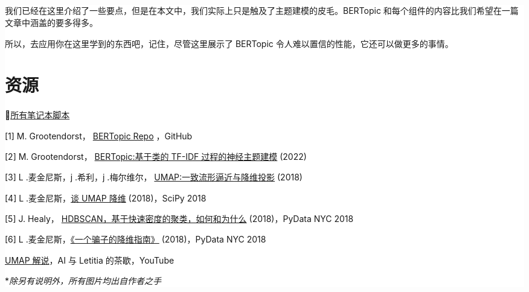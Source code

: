 我们已经在这里介绍了一些要点，但是在本文中，我们实际上只是触及了主题建模的皮毛。BERTopic 和每个组件的内容比我们希望在一篇文章中涵盖的要多得多。

所以，去应用你在这里学到的东西吧，记住，尽管这里展示了 BERTopic 令人难以置信的性能，它还可以做更多的事情。

# 资源

🔗[所有笔记本脚本](https://github.com/pinecone-io/examples/tree/master/learn/algos-and-libraries/bertopic)

[1] M. Grootendorst， [BERTopic Repo](https://github.com/MaartenGr/BERTopic) ，GitHub

[2] M. Grootendorst， [BERTopic:基于类的 TF-IDF 过程的神经主题建模](https://arxiv.org/abs/2203.05794) (2022)

[3] L .麦金尼斯，j .希利，j .梅尔维尔， [UMAP:一致流形逼近与降维投影](https://arxiv.org/abs/1802.03426) (2018)

[4] L .麦金尼斯，[谈 UMAP 降维](https://www.youtube.com/watch?v=nq6iPZVUxZU) (2018)，SciPy 2018

[5] J. Healy， [HDBSCAN，基于快速密度的聚类，如何和为什么](https://www.youtube.com/watch?v=dGsxd67IFiU) (2018)，PyData NYC 2018

[6] L .麦金尼斯，[《一个骗子的降维指南》](https://www.youtube.com/watch?v=9iol3Lk6kyU) (2018)，PyData NYC 2018

[UMAP 解说](https://www.youtube.com/watch?v=6BPl81wGGP8)，AI 与 Letitia 的茶歇，YouTube

**除另有说明外，所有图片均出自作者之手*